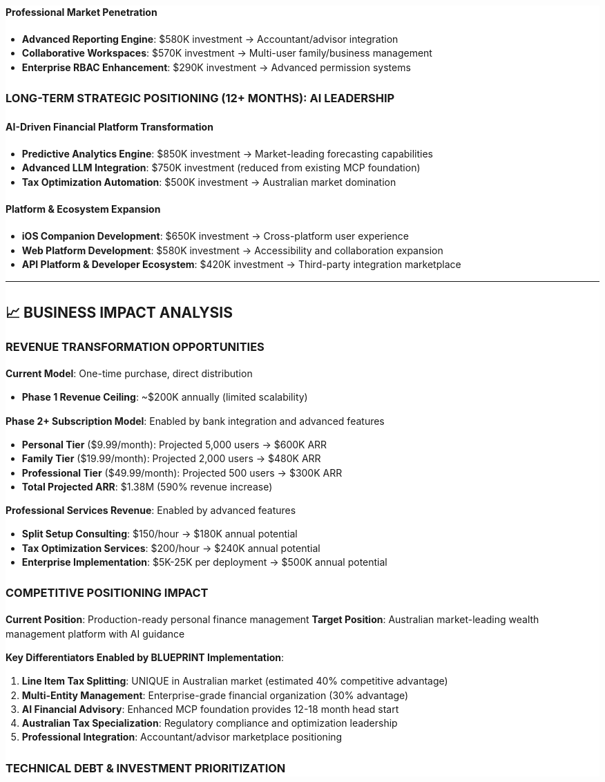 #### **Professional Market Penetration**  
- **Advanced Reporting Engine**: $580K investment → Accountant/advisor integration
- **Collaborative Workspaces**: $570K investment → Multi-user family/business management
- **Enterprise RBAC Enhancement**: $290K investment → Advanced permission systems

### LONG-TERM STRATEGIC POSITIONING (12+ MONTHS): AI LEADERSHIP

#### **AI-Driven Financial Platform Transformation**
- **Predictive Analytics Engine**: $850K investment → Market-leading forecasting capabilities
- **Advanced LLM Integration**: $750K investment (reduced from existing MCP foundation)
- **Tax Optimization Automation**: $500K investment → Australian market domination

#### **Platform & Ecosystem Expansion**
- **iOS Companion Development**: $650K investment → Cross-platform user experience
- **Web Platform Development**: $580K investment → Accessibility and collaboration expansion
- **API Platform & Developer Ecosystem**: $420K investment → Third-party integration marketplace

---

## 📈 BUSINESS IMPACT ANALYSIS

### REVENUE TRANSFORMATION OPPORTUNITIES

**Current Model**: One-time purchase, direct distribution
- **Phase 1 Revenue Ceiling**: ~$200K annually (limited scalability)

**Phase 2+ Subscription Model**: Enabled by bank integration and advanced features
- **Personal Tier** ($9.99/month): Projected 5,000 users → $600K ARR
- **Family Tier** ($19.99/month): Projected 2,000 users → $480K ARR  
- **Professional Tier** ($49.99/month): Projected 500 users → $300K ARR
- **Total Projected ARR**: $1.38M (590% revenue increase)

**Professional Services Revenue**: Enabled by advanced features  
- **Split Setup Consulting**: $150/hour → $180K annual potential
- **Tax Optimization Services**: $200/hour → $240K annual potential
- **Enterprise Implementation**: $5K-25K per deployment → $500K annual potential

### COMPETITIVE POSITIONING IMPACT

**Current Position**: Production-ready personal finance management
**Target Position**: Australian market-leading wealth management platform with AI guidance

**Key Differentiators Enabled by BLUEPRINT Implementation**:
1. **Line Item Tax Splitting**: UNIQUE in Australian market (estimated 40% competitive advantage)
2. **Multi-Entity Management**: Enterprise-grade financial organization (30% advantage)  
3. **AI Financial Advisory**: Enhanced MCP foundation provides 12-18 month head start
4. **Australian Tax Specialization**: Regulatory compliance and optimization leadership
5. **Professional Integration**: Accountant/advisor marketplace positioning

### TECHNICAL DEBT & INVESTMENT PRIORITIZATION

